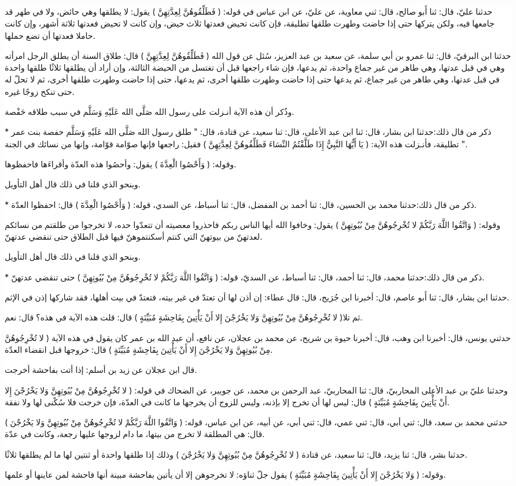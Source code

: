حدثنا عليّ، قال: ثنا أَبو صالح، قال: ثني معاوية، عن عليّ، عن ابن عباس في قوله: ( فَطَلِّقُوهُنَّ لِعِدَّتِهِنَّ ) يقول: لا يطلقها وهي حائض، ولا في طهر قد جامعها فيه، ولكن يتركها حتى إذا حاضت وطهرت طلقها تطليقة، فإن كانت تحيض فعدتها ثلاث حيض، وإن كانت لا تحيض فعدتها ثلاثة أشهر، وإن كانت حاملا فعدتها أن تضع حملها.

حدثنا ابن البرقيّ، قال: ثنا عمرو بن أبي سلمة، عن سعيد بن عبد العزيز، سُئل عن قول الله ( فَطَلِّقُوهُنَّ لِعِدَّتِهِنَّ ) قال: طلاق السنة أن يطلق الرجل امرأته وهي في قبل عدتها، وهي طاهر من غير جماع واحدة، ثم يدعها، فإن شاء راجعها قبل أن تغتسل من الحيضة الثالثة، وإن أراد أن يطلقها ثلاثًا طلقها واحدة في قبل عدتها، وهي طاهر من غير جماع، ثم يدعها حتى إذا حاضت وطهرت طلقها أخرى، ثم يدعها، حتى إذا حاضت وطهرت طلقها أخرى، ثم لا تحلّ له حتى تنكح زوجًا غيره.

وذُكر أن هذه الآية أنـزلت على رسول الله صَلَّى الله عَلَيْهِ وَسَلَّم في سبب طلاقه حَفْصة.

\* ذكر من قال ذلك:حدثنا ابن بشار، قال: ثنا ابن عبد الأعلى، قال: ثنا سعيد، عن قتادة، قال: " طلق رسول الله صَلَّى الله عَلَيْهِ وَسَلَّم حفصة بنت عمر تطليقة، فأنـزلت هذه الآية: ( يَا أَيُّهَا النَّبِيُّ إِذَا طَلَّقْتُمُ النِّسَاءَ فَطَلِّقُوهُنَّ لِعِدَّتِهِنَّ ) فقيل: راجعها فإنها صوّامة قوّامة، وإنها من نسائك في الجنة ".

وقوله: ( وَأَحْصُوا الْعِدَّةَ ) يقول: وأحصُوا هذه العدّة وأقراءَها فاحفظوها.

وبنحو الذي قلنا في ذلك قال أهل التأويل.

\* ذكر من قال ذلك:حدثنا محمد بن الحسين، قال: ثنا أحمد بن المفضل، قال: ثنا أسباط، عن السدي، قوله: ( وَأَحْصُوا الْعِدَّةَ ) قال: احفظوا العدّة.

وقوله: ( وَاتَّقُوا اللَّهَ رَبَّكُمْ لا تُخْرِجُوهُنَّ مِنْ بُيُوتِهِنَّ ) يقول: وخافوا الله أيها الناس ربكم فاحذروا معصيته أن تتعدّوا حده، لا تخرجوا من طلقتم من نسائكم لعدتهنّ من بيوتهنّ التي كنتم أسكنتموهنّ فيها قبل الطلاق حتى تنقضي عدتهنّ.

وبنحو الذي قلنا في ذلك قال أهل التأويل.

\* ذكر من قال ذلك:حدثنا محمد، قال: ثنا أحمد، قال: ثنا أسباط، عن السديّ، قوله: ( وَاتَّقُوا اللَّهَ رَبَّكُمْ لا تُخْرِجُوهُنَّ مِنْ بُيُوتِهِنَّ ) حتى تنقضي عدتهنّ.

حدثنا ابن بشار، قال: ثنا أَبو عاصم، قال: أخبرنا ابن جُرَيج، قال: قال عطاء: إن أذن لها أن تعتدّ في غير بيته، فتعتدّ في بيت أهلها، فقد شاركها إذن في الإثم.

ثم تلا( لا تُخْرِجُوهُنَّ مِنْ بُيُوتِهِنَّ وَلا يَخْرُجْنَ إِلا أَنْ يَأْتِينَ بِفَاحِشَةٍ مُبَيِّنَةٍ ) قال: قلت هذه الآية في هذه؟ قال: نعم.

حدثني يونس، قال: أخبرنا ابن وهب، قال: أخبرنا حيوة بن شريح، عن محمد بن عجلان، عن نافع، أن عبد الله بن عمر كان يقول في هذه الآية ( لا تُخْرِجُوهُنَّ مِنْ بُيُوتِهِنَّ وَلا يَخْرُجْنَ إِلا أَنْ يَأْتِينَ بِفَاحِشَةٍ مُبَيِّنَةٍ ) قال: خروجها قبل انقضاء العدّة.

قال ابن عجلان عن زيد بن أسلم: إذا أتت بفاحشة أخرجت.

وحدثنا عليّ بن عبد الأعلى المحاربيّ، قال: ثنا المحاربيّ، عبد الرحمن بن محمد، عن جويبر، عن الضحاك في قوله: ( لا تُخْرِجُوهُنَّ مِنْ بُيُوتِهِنَّ وَلا يَخْرُجْنَ إِلا أَنْ يَأْتِينَ بِفَاحِشَةٍ مُبَيِّنَةٍ ) قال: ليس لها أن تخرج إلا بإذنه، وليس للزوج أن يخرجها ما كانت في العدّة، فإن خرجت فلا سُكْنى لها ولا نفقة.

حدثني محمد بن سعد، قال: ثني أبي، قال: ثني عمي، قال: ثني أبي، عن أبيه، عن ابن عباس، قوله: ( وَاتَّقُوا اللَّهَ رَبَّكُمْ لا تُخْرِجُوهُنَّ مِنْ بُيُوتِهِنَّ وَلا يَخْرُجْنَ ) قال: هي المطلقة لا تخرج من بيتها، ما دام لزوجها عليها رجعة، وكانت في عدّة.

حدثنا بشر، قال: ثنا يزيد، قال: ثنا سعيد، عن قتادة ( لا تُخْرِجُوهُنَّ مِنْ بُيُوتِهِنَّ وَلا يَخْرُجْنَ ) وذلك إذا طلقها واحدة أو ثنتين لها ما لم يطلقها ثلاثًا.

وقوله: ( وَلا يَخْرُجْنَ إِلا أَنْ يَأْتِينَ بِفَاحِشَةٍ مُبَيِّنَةٍ ) يقول جلّ ثناؤه: لا تخرجوهن إلا أن يأتين بفاحشة مبينة أنها فاحشة لمن عاينها أو علمها.
